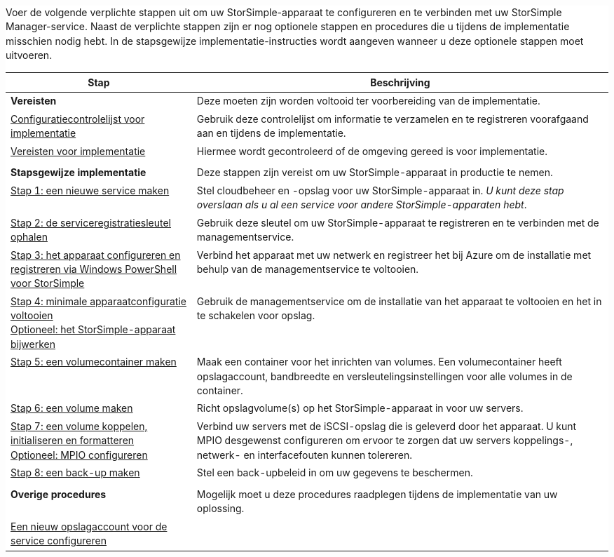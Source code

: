 Voer de volgende verplichte stappen uit om uw StorSimple-apparaat te configureren en te verbinden met uw StorSimple Manager-service. Naast de verplichte stappen zijn er nog optionele stappen en procedures die u tijdens de implementatie misschien nodig hebt. In de stapsgewijze implementatie-instructies wordt aangeven wanneer u deze optionele stappen moet uitvoeren.


| Stap                                                                                   | Beschrijving                                                                                                                                                   |
|----------------------------------------------------------------------------------------|---------------------------------------------------------------------------------------------------------------------------------------------------------------|
| **Vereisten**                                                                      | Deze moeten zijn worden voltooid ter voorbereiding van de implementatie.                                                                                        |
| [Configuratiecontrolelijst voor implementatie](#deployment-configuration-checklist)                                                     | Gebruik deze controlelijst om informatie te verzamelen en te registreren voorafgaand aan en tijdens de implementatie.                                                                       |
| [Vereisten voor implementatie](#deployment-prerequisites)                                                               | Hiermee wordt gecontroleerd of de omgeving gereed is voor implementatie.                                                                                                     |
|                                                                                        |                                                                                                                                                               |
| **Stapsgewijze implementatie**                                                                   | Deze stappen zijn vereist om uw StorSimple-apparaat in productie te nemen.                                                                                      |
| [Stap 1: een nieuwe service maken](#step-1-create-a-new-service)                                                         | Stel cloudbeheer en -opslag voor uw StorSimple-apparaat in. *U kunt deze stap overslaan als u al een service voor andere StorSimple-apparaten hebt*.                |
| [Stap 2: de serviceregistratiesleutel ophalen](#step-2-get-the-service-registration-key)                                               | Gebruik deze sleutel om uw StorSimple-apparaat te registreren en te verbinden met de managementservice.                                                                         |
| [Stap 3: het apparaat configureren en registreren via Windows PowerShell voor StorSimple](#step-3-configure-and-register-the-device-through-windows-powershell-for-storsimple)    | Verbind het apparaat met uw netwerk en registreer het bij Azure om de installatie met behulp van de managementservice te voltooien.                                            |
| [Stap 4: minimale apparaatconfiguratie voltooien](#step-4-complete-minimum-device-setupd)</br>[Optioneel: het StorSimple-apparaat bijwerken](#scan-for-and-apply-updates)      | Gebruik de managementservice om de installatie van het apparaat te voltooien en het in te schakelen voor opslag.                                                                      |
| [Stap 5: een volumecontainer maken](#step-5-create-a-volume-container)                                                      | Maak een container voor het inrichten van volumes. Een volumecontainer heeft opslagaccount, bandbreedte en versleutelingsinstellingen voor alle volumes in de container.    |
| [Stap 6: een volume maken](#step-6-create-a-volume)                                                                | Richt opslagvolume(s) op het StorSimple-apparaat in voor uw servers.                                                                                        |
| [Stap 7: een volume koppelen, initialiseren en formatteren](#step-7-mount-initialize-and-format-a-volume)</br>[Optioneel: MPIO configureren](storsimple-configure-mpio-windows-server.md)            | Verbind uw servers met de iSCSI-opslag die is geleverd door het apparaat. U kunt MPIO desgewenst configureren om ervoor te zorgen dat uw servers koppelings-, netwerk- en interfacefouten kunnen tolereren.                                                                                                                                                              |
| [Stap 8: een back-up maken](#step-8-take-a-backup)                                                                  | Stel een back-upbeleid in om uw gegevens te beschermen.                                                                                                                 |
|                                                                                        |                                                                                                                                                               |
| **Overige procedures**                                                                   | Mogelijk moet u deze procedures raadplegen tijdens de implementatie van uw oplossing.                                                                                        |
| [Een nieuw opslagaccount voor de service configureren](#configure-a-new-storage-account-for-the-service)                                      |                                                                                                                                                               |